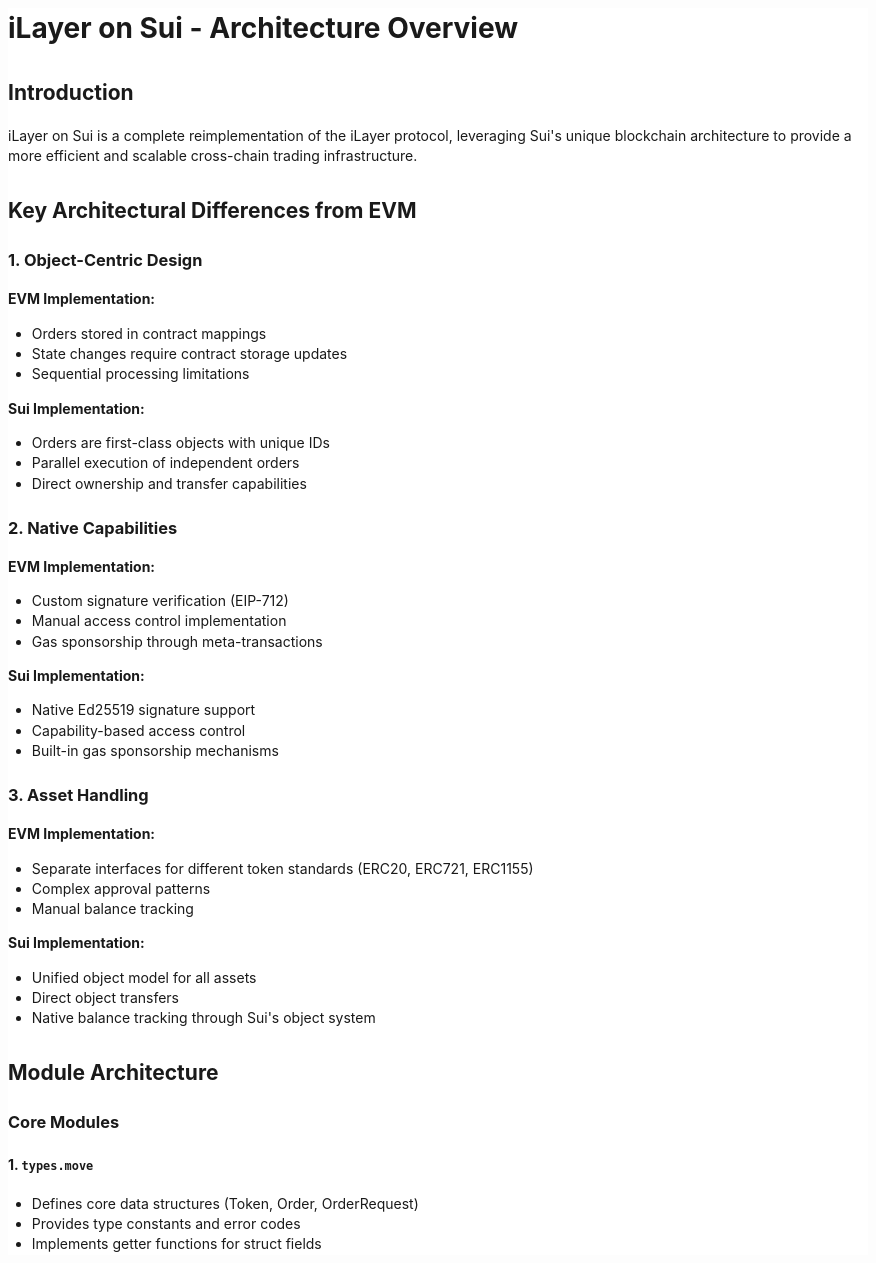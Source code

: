 # iLayer on Sui - Architecture Overview

## Introduction

iLayer on Sui is a complete reimplementation of the iLayer protocol, leveraging Sui's unique blockchain architecture to provide a more efficient and scalable cross-chain trading infrastructure.

## Key Architectural Differences from EVM

### 1. Object-Centric Design

**EVM Implementation:**
- Orders stored in contract mappings
- State changes require contract storage updates
- Sequential processing limitations

**Sui Implementation:**
- Orders are first-class objects with unique IDs
- Parallel execution of independent orders
- Direct ownership and transfer capabilities

### 2. Native Capabilities

**EVM Implementation:**
- Custom signature verification (EIP-712)
- Manual access control implementation
- Gas sponsorship through meta-transactions

**Sui Implementation:**
- Native Ed25519 signature support
- Capability-based access control
- Built-in gas sponsorship mechanisms

### 3. Asset Handling

**EVM Implementation:**
- Separate interfaces for different token standards (ERC20, ERC721, ERC1155)
- Complex approval patterns
- Manual balance tracking

**Sui Implementation:**
- Unified object model for all assets
- Direct object transfers
- Native balance tracking through Sui's object system

## Module Architecture

### Core Modules

#### 1. `types.move`
- Defines core data structures (Token, Order, OrderRequest)
- Provides type constants and error codes
- Implements getter functions for struct fields
